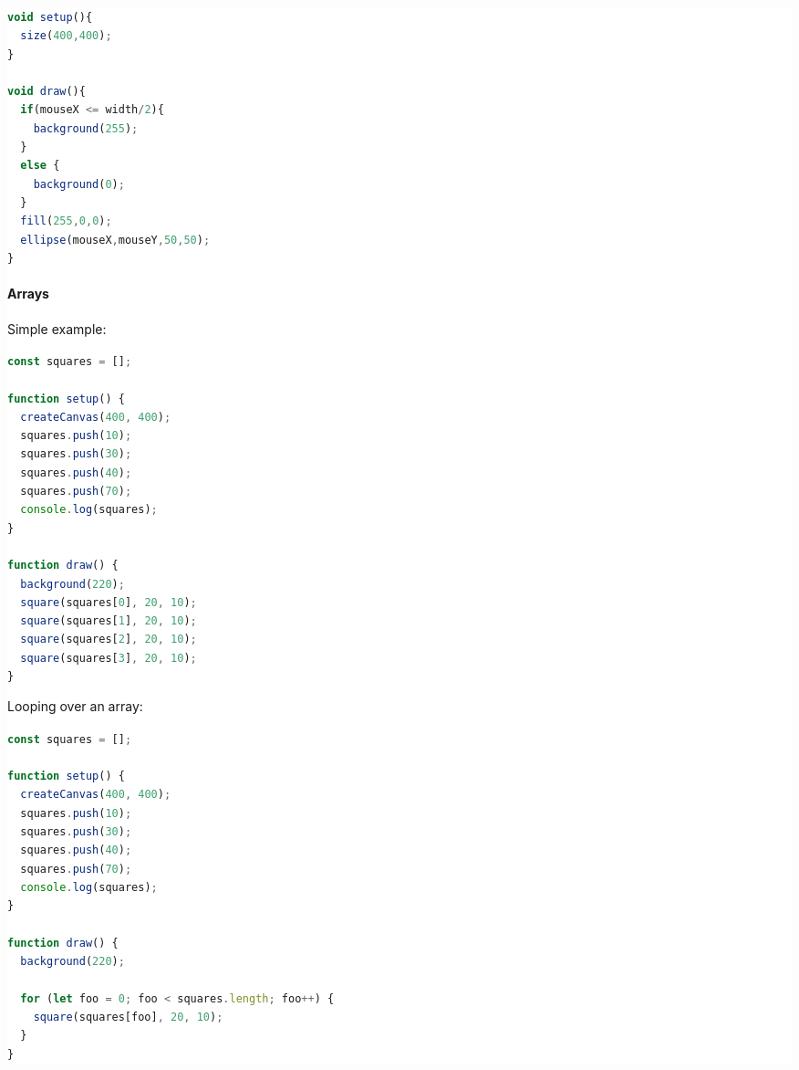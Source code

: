 ```javascript
void setup(){
  size(400,400);
}

void draw(){
  if(mouseX <= width/2){
    background(255);
  }
  else {
    background(0);
  }
  fill(255,0,0);
  ellipse(mouseX,mouseY,50,50);
}
```

#### Arrays

Simple example:

```javascript
const squares = [];

function setup() {
  createCanvas(400, 400);
  squares.push(10);
  squares.push(30);
  squares.push(40);
  squares.push(70);
  console.log(squares);
}

function draw() {
  background(220);
  square(squares[0], 20, 10);
  square(squares[1], 20, 10);
  square(squares[2], 20, 10);
  square(squares[3], 20, 10);
}
```

Looping over an array:

```javascript
const squares = [];

function setup() {
  createCanvas(400, 400);
  squares.push(10);
  squares.push(30);
  squares.push(40);
  squares.push(70);
  console.log(squares);
}

function draw() {
  background(220);

  for (let foo = 0; foo < squares.length; foo++) {
    square(squares[foo], 20, 10);
  }
}
```
